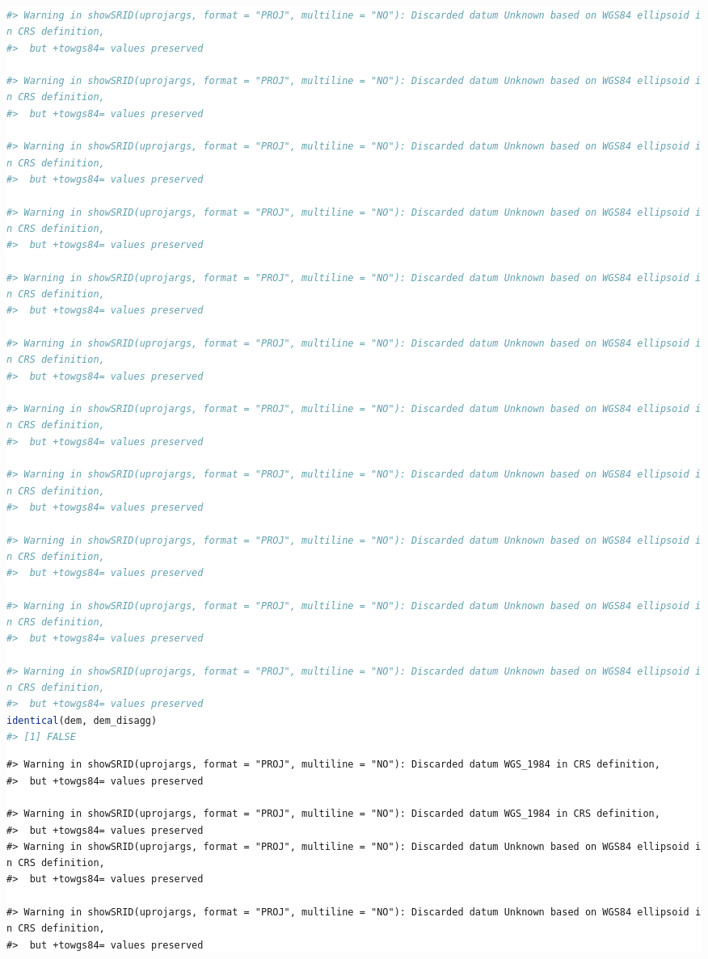 ```r
#> Warning in showSRID(uprojargs, format = "PROJ", multiline = "NO"): Discarded datum Unknown based on WGS84 ellipsoid in CRS definition,
#>  but +towgs84= values preserved

#> Warning in showSRID(uprojargs, format = "PROJ", multiline = "NO"): Discarded datum Unknown based on WGS84 ellipsoid in CRS definition,
#>  but +towgs84= values preserved

#> Warning in showSRID(uprojargs, format = "PROJ", multiline = "NO"): Discarded datum Unknown based on WGS84 ellipsoid in CRS definition,
#>  but +towgs84= values preserved

#> Warning in showSRID(uprojargs, format = "PROJ", multiline = "NO"): Discarded datum Unknown based on WGS84 ellipsoid in CRS definition,
#>  but +towgs84= values preserved

#> Warning in showSRID(uprojargs, format = "PROJ", multiline = "NO"): Discarded datum Unknown based on WGS84 ellipsoid in CRS definition,
#>  but +towgs84= values preserved

#> Warning in showSRID(uprojargs, format = "PROJ", multiline = "NO"): Discarded datum Unknown based on WGS84 ellipsoid in CRS definition,
#>  but +towgs84= values preserved

#> Warning in showSRID(uprojargs, format = "PROJ", multiline = "NO"): Discarded datum Unknown based on WGS84 ellipsoid in CRS definition,
#>  but +towgs84= values preserved

#> Warning in showSRID(uprojargs, format = "PROJ", multiline = "NO"): Discarded datum Unknown based on WGS84 ellipsoid in CRS definition,
#>  but +towgs84= values preserved

#> Warning in showSRID(uprojargs, format = "PROJ", multiline = "NO"): Discarded datum Unknown based on WGS84 ellipsoid in CRS definition,
#>  but +towgs84= values preserved

#> Warning in showSRID(uprojargs, format = "PROJ", multiline = "NO"): Discarded datum Unknown based on WGS84 ellipsoid in CRS definition,
#>  but +towgs84= values preserved

#> Warning in showSRID(uprojargs, format = "PROJ", multiline = "NO"): Discarded datum Unknown based on WGS84 ellipsoid in CRS definition,
#>  but +towgs84= values preserved
identical(dem, dem_disagg)
#> [1] FALSE
```


```
#> Warning in showSRID(uprojargs, format = "PROJ", multiline = "NO"): Discarded datum WGS_1984 in CRS definition,
#>  but +towgs84= values preserved

#> Warning in showSRID(uprojargs, format = "PROJ", multiline = "NO"): Discarded datum WGS_1984 in CRS definition,
#>  but +towgs84= values preserved
#> Warning in showSRID(uprojargs, format = "PROJ", multiline = "NO"): Discarded datum Unknown based on WGS84 ellipsoid in CRS definition,
#>  but +towgs84= values preserved

#> Warning in showSRID(uprojargs, format = "PROJ", multiline = "NO"): Discarded datum Unknown based on WGS84 ellipsoid in CRS definition,
#>  but +towgs84= values preserved

```